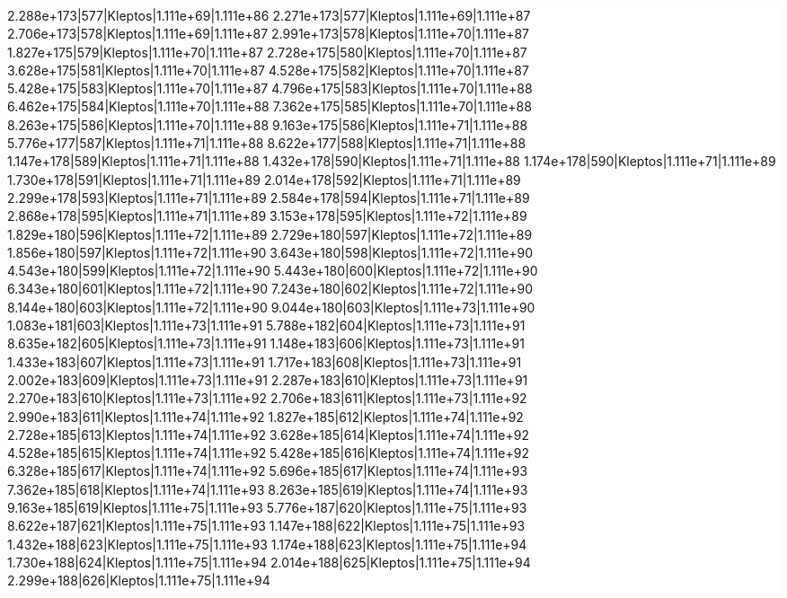 2.288e+173|577|Kleptos|1.111e+69|1.111e+86
2.271e+173|577|Kleptos|1.111e+69|1.111e+87
2.706e+173|578|Kleptos|1.111e+69|1.111e+87
2.991e+173|578|Kleptos|1.111e+70|1.111e+87
1.827e+175|579|Kleptos|1.111e+70|1.111e+87
2.728e+175|580|Kleptos|1.111e+70|1.111e+87
3.628e+175|581|Kleptos|1.111e+70|1.111e+87
4.528e+175|582|Kleptos|1.111e+70|1.111e+87
5.428e+175|583|Kleptos|1.111e+70|1.111e+87
4.796e+175|583|Kleptos|1.111e+70|1.111e+88
6.462e+175|584|Kleptos|1.111e+70|1.111e+88
7.362e+175|585|Kleptos|1.111e+70|1.111e+88
8.263e+175|586|Kleptos|1.111e+70|1.111e+88
9.163e+175|586|Kleptos|1.111e+71|1.111e+88
5.776e+177|587|Kleptos|1.111e+71|1.111e+88
8.622e+177|588|Kleptos|1.111e+71|1.111e+88
1.147e+178|589|Kleptos|1.111e+71|1.111e+88
1.432e+178|590|Kleptos|1.111e+71|1.111e+88
1.174e+178|590|Kleptos|1.111e+71|1.111e+89
1.730e+178|591|Kleptos|1.111e+71|1.111e+89
2.014e+178|592|Kleptos|1.111e+71|1.111e+89
2.299e+178|593|Kleptos|1.111e+71|1.111e+89
2.584e+178|594|Kleptos|1.111e+71|1.111e+89
2.868e+178|595|Kleptos|1.111e+71|1.111e+89
3.153e+178|595|Kleptos|1.111e+72|1.111e+89
1.829e+180|596|Kleptos|1.111e+72|1.111e+89
2.729e+180|597|Kleptos|1.111e+72|1.111e+89
1.856e+180|597|Kleptos|1.111e+72|1.111e+90
3.643e+180|598|Kleptos|1.111e+72|1.111e+90
4.543e+180|599|Kleptos|1.111e+72|1.111e+90
5.443e+180|600|Kleptos|1.111e+72|1.111e+90
6.343e+180|601|Kleptos|1.111e+72|1.111e+90
7.243e+180|602|Kleptos|1.111e+72|1.111e+90
8.144e+180|603|Kleptos|1.111e+72|1.111e+90
9.044e+180|603|Kleptos|1.111e+73|1.111e+90
1.083e+181|603|Kleptos|1.111e+73|1.111e+91
5.788e+182|604|Kleptos|1.111e+73|1.111e+91
8.635e+182|605|Kleptos|1.111e+73|1.111e+91
1.148e+183|606|Kleptos|1.111e+73|1.111e+91
1.433e+183|607|Kleptos|1.111e+73|1.111e+91
1.717e+183|608|Kleptos|1.111e+73|1.111e+91
2.002e+183|609|Kleptos|1.111e+73|1.111e+91
2.287e+183|610|Kleptos|1.111e+73|1.111e+91
2.270e+183|610|Kleptos|1.111e+73|1.111e+92
2.706e+183|611|Kleptos|1.111e+73|1.111e+92
2.990e+183|611|Kleptos|1.111e+74|1.111e+92
1.827e+185|612|Kleptos|1.111e+74|1.111e+92
2.728e+185|613|Kleptos|1.111e+74|1.111e+92
3.628e+185|614|Kleptos|1.111e+74|1.111e+92
4.528e+185|615|Kleptos|1.111e+74|1.111e+92
5.428e+185|616|Kleptos|1.111e+74|1.111e+92
6.328e+185|617|Kleptos|1.111e+74|1.111e+92
5.696e+185|617|Kleptos|1.111e+74|1.111e+93
7.362e+185|618|Kleptos|1.111e+74|1.111e+93
8.263e+185|619|Kleptos|1.111e+74|1.111e+93
9.163e+185|619|Kleptos|1.111e+75|1.111e+93
5.776e+187|620|Kleptos|1.111e+75|1.111e+93
8.622e+187|621|Kleptos|1.111e+75|1.111e+93
1.147e+188|622|Kleptos|1.111e+75|1.111e+93
1.432e+188|623|Kleptos|1.111e+75|1.111e+93
1.174e+188|623|Kleptos|1.111e+75|1.111e+94
1.730e+188|624|Kleptos|1.111e+75|1.111e+94
2.014e+188|625|Kleptos|1.111e+75|1.111e+94
2.299e+188|626|Kleptos|1.111e+75|1.111e+94